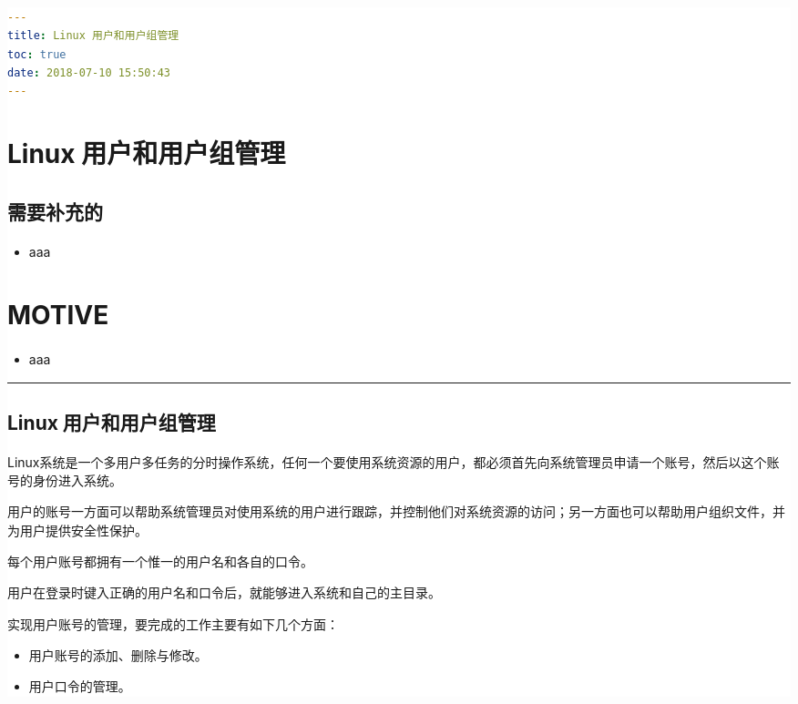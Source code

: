 ```yaml
---
title: Linux 用户和用户组管理
toc: true
date: 2018-07-10 15:50:43
---
```

# Linux 用户和用户组管理





## 需要补充的






  * aaa




# MOTIVE






  * aaa





* * *





## Linux 用户和用户组管理


Linux系统是一个多用户多任务的分时操作系统，任何一个要使用系统资源的用户，都必须首先向系统管理员申请一个账号，然后以这个账号的身份进入系统。

用户的账号一方面可以帮助系统管理员对使用系统的用户进行跟踪，并控制他们对系统资源的访问；另一方面也可以帮助用户组织文件，并为用户提供安全性保护。

每个用户账号都拥有一个惟一的用户名和各自的口令。

用户在登录时键入正确的用户名和口令后，就能够进入系统和自己的主目录。

实现用户账号的管理，要完成的工作主要有如下几个方面：




  * 用户账号的添加、删除与修改。


  * 用户口令的管理。
